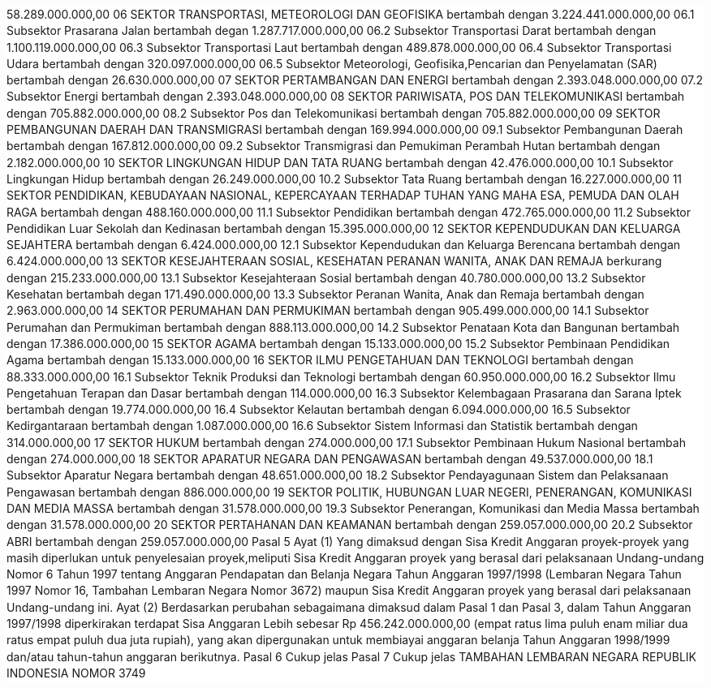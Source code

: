 58.289.000.000,00 06 SEKTOR TRANSPORTASI, METEOROLOGI DAN GEOFISIKA bertambah dengan 3.224.441.000.000,00 06.1 Subsektor Prasarana Jalan bertambah degan 1.287.717.000.000,00 06.2 Subsektor Transportasi Darat bertambah dengan 1.100.119.000.000,00 06.3 Subsektor Transportasi Laut bertambah dengan 489.878.000.000,00 06.4 Subsektor Transportasi Udara bertambah dengan 320.097.000.000,00 06.5 Subsektor Meteorologi, Geofisika,Pencarian dan Penyelamatan (SAR) bertambah dengan 26.630.000.000,00 07 SEKTOR PERTAMBANGAN DAN ENERGI bertambah dengan 2.393.048.000.000,00 07.2 Subsektor Energi bertambah dengan 2.393.048.000.000,00 08 SEKTOR PARIWISATA, POS DAN TELEKOMUNIKASI bertambah dengan 705.882.000.000,00 08.2 Subsektor Pos dan Telekomunikasi bertambah dengan 705.882.000.000,00 09 SEKTOR PEMBANGUNAN DAERAH DAN TRANSMIGRASI bertambah dengan 169.994.000.000,00 09.1 Subsektor Pembangunan Daerah bertambah dengan 167.812.000.000,00 09.2 Subsektor Transmigrasi dan Pemukiman Perambah Hutan bertambah dengan 2.182.000.000,00 10 SEKTOR LINGKUNGAN HIDUP DAN TATA RUANG bertambah dengan 42.476.000.000,00 10.1 Subsektor Lingkungan Hidup bertambah dengan 26.249.000.000,00 10.2 Subsektor Tata Ruang bertambah dengan 16.227.000.000,00 11 SEKTOR PENDIDIKAN, KEBUDAYAAN NASIONAL, KEPERCAYAAN TERHADAP TUHAN YANG MAHA ESA, PEMUDA DAN OLAH RAGA bertambah dengan 488.160.000.000,00 11.1 Subsektor Pendidikan bertambah dengan 472.765.000.000,00 11.2 Subsektor Pendidikan Luar Sekolah dan Kedinasan bertambah dengan 15.395.000.000,00 12 SEKTOR KEPENDUDUKAN DAN KELUARGA SEJAHTERA bertambah dengan 6.424.000.000,00 12.1 Subsektor Kependudukan dan Keluarga Berencana bertambah dengan 6.424.000.000,00 13 SEKTOR KESEJAHTERAAN SOSIAL, KESEHATAN PERANAN WANITA, ANAK DAN REMAJA berkurang dengan 215.233.000.000,00 13.1 Subsektor Kesejahteraan Sosial bertambah dengan 40.780.000.000,00 13.2 Subsektor Kesehatan bertambah degan 171.490.000.000,00 13.3 Subsektor Peranan Wanita, Anak dan Remaja bertambah dengan 2.963.000.000,00 14 SEKTOR PERUMAHAN DAN PERMUKIMAN bertambah dengan 905.499.000.000,00 14.1 Subsektor Perumahan dan Permukiman bertambah dengan 888.113.000.000,00 14.2 Subsektor Penataan Kota dan Bangunan bertambah dengan 17.386.000.000,00 15 SEKTOR AGAMA bertambah dengan 15.133.000.000,00 15.2 Subsektor Pembinaan Pendidikan Agama bertambah dengan 15.133.000.000,00 16 SEKTOR ILMU PENGETAHUAN DAN TEKNOLOGI bertambah dengan 88.333.000.000,00 16.1 Subsektor Teknik Produksi dan Teknologi bertambah dengan 60.950.000.000,00 16.2 Subsektor Ilmu Pengetahuan Terapan dan Dasar bertambah dengan 114.000.000,00 16.3 Subsektor Kelembagaan Prasarana dan Sarana Iptek bertambah dengan 19.774.000.000,00 16.4 Subsektor Kelautan bertambah dengan 6.094.000.000,00 16.5 Subsektor Kedirgantaraan bertambah dengan 1.087.000.000,00 16.6 Subsektor Sistem Informasi dan Statistik bertambah dengan 314.000.000,00 17 SEKTOR HUKUM bertambah dengan 274.000.000,00 17.1 Subsektor Pembinaan Hukum Nasional bertambah dengan 274.000.000,00 18 SEKTOR APARATUR NEGARA DAN PENGAWASAN bertambah dengan 49.537.000.000,00 18.1 Subsektor Aparatur Negara bertambah dengan 48.651.000.000,00 18.2 Subsektor Pendayagunaan Sistem dan Pelaksanaan Pengawasan bertambah dengan 886.000.000,00 19 SEKTOR POLITIK, HUBUNGAN LUAR NEGERI, PENERANGAN, KOMUNIKASI DAN MEDIA MASSA bertambah dengan 31.578.000.000,00 19.3 Subsektor Penerangan, Komunikasi dan Media Massa bertambah dengan 31.578.000.000,00 20 SEKTOR PERTAHANAN DAN KEAMANAN bertambah dengan 259.057.000.000,00 20.2 Subsektor ABRI bertambah dengan 259.057.000.000,00
Pasal 5
Ayat (1) Yang dimaksud dengan Sisa Kredit Anggaran proyek-proyek yang masih diperlukan untuk penyelesaian proyek,meliputi Sisa Kredit Anggaran proyek yang berasal dari pelaksanaan Undang-undang Nomor 6 Tahun 1997 tentang Anggaran Pendapatan dan Belanja Negara Tahun Anggaran 1997/1998 (Lembaran Negara Tahun 1997 Nomor 16, Tambahan Lembaran Negara Nomor 3672) maupun Sisa Kredit Anggaran proyek yang berasal dari pelaksanaan Undang-undang ini. Ayat (2) Berdasarkan perubahan sebagaimana dimaksud dalam Pasal 1 dan Pasal 3, dalam Tahun Anggaran 1997/1998 diperkirakan terdapat Sisa Anggaran Lebih sebesar Rp 456.242.000.000,00 (empat ratus lima puluh enam miliar dua ratus empat puluh dua juta rupiah), yang akan dipergunakan untuk membiayai anggaran belanja Tahun Anggaran 1998/1999 dan/atau tahun-tahun anggaran berikutnya.
Pasal 6
Cukup jelas
Pasal 7
Cukup jelas TAMBAHAN LEMBARAN NEGARA REPUBLIK INDONESIA NOMOR 3749
